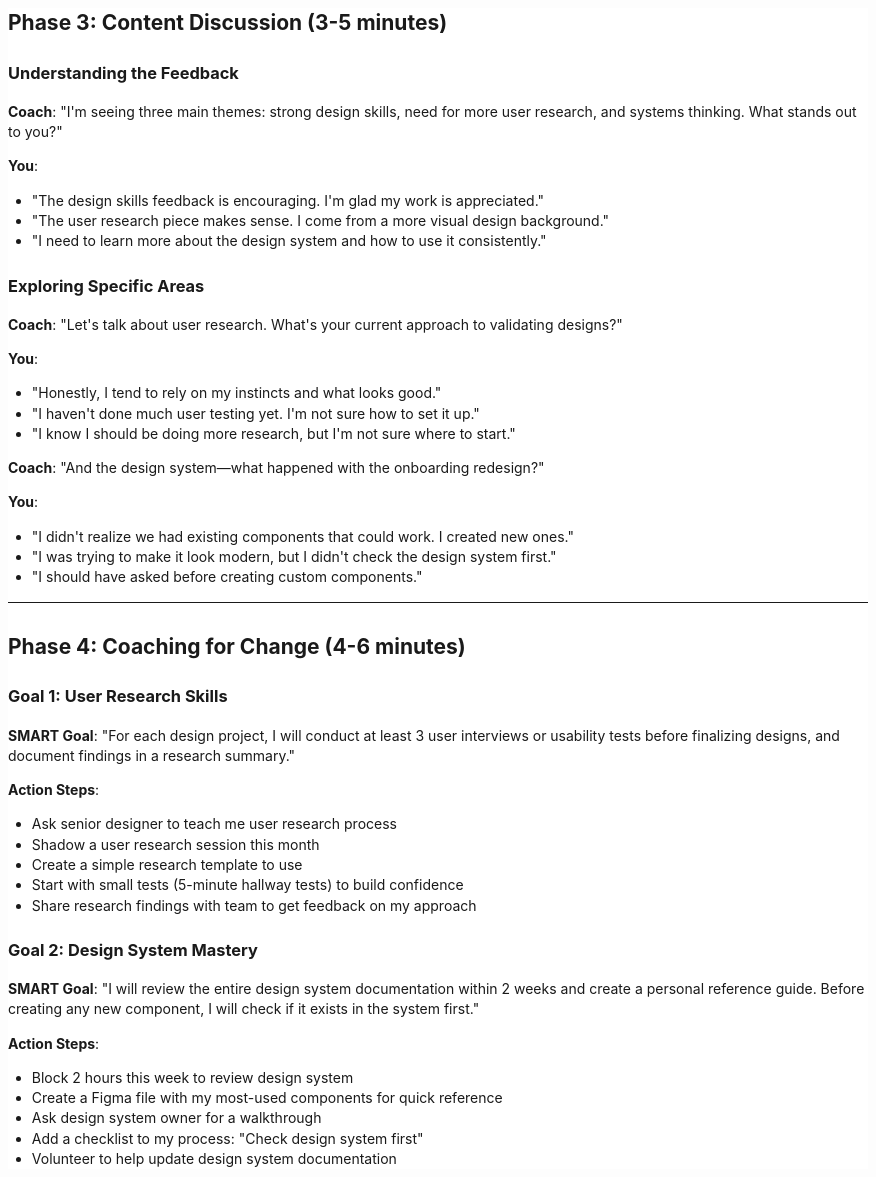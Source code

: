 
## Phase 3: Content Discussion (3-5 minutes)

### Understanding the Feedback

**Coach**: "I'm seeing three main themes: strong design skills, need for more user research, and systems thinking. What stands out to you?"

**You**:
- "The design skills feedback is encouraging. I'm glad my work is appreciated."
- "The user research piece makes sense. I come from a more visual design background."
- "I need to learn more about the design system and how to use it consistently."

### Exploring Specific Areas

**Coach**: "Let's talk about user research. What's your current approach to validating designs?"

**You**:
- "Honestly, I tend to rely on my instincts and what looks good."
- "I haven't done much user testing yet. I'm not sure how to set it up."
- "I know I should be doing more research, but I'm not sure where to start."

**Coach**: "And the design system—what happened with the onboarding redesign?"

**You**:
- "I didn't realize we had existing components that could work. I created new ones."
- "I was trying to make it look modern, but I didn't check the design system first."
- "I should have asked before creating custom components."

---

## Phase 4: Coaching for Change (4-6 minutes)

### Goal 1: User Research Skills

**SMART Goal**: "For each design project, I will conduct at least 3 user interviews or usability tests before finalizing designs, and document findings in a research summary."

**Action Steps**:
- Ask senior designer to teach me user research process
- Shadow a user research session this month
- Create a simple research template to use
- Start with small tests (5-minute hallway tests) to build confidence
- Share research findings with team to get feedback on my approach

### Goal 2: Design System Mastery

**SMART Goal**: "I will review the entire design system documentation within 2 weeks and create a personal reference guide. Before creating any new component, I will check if it exists in the system first."

**Action Steps**:
- Block 2 hours this week to review design system
- Create a Figma file with my most-used components for quick reference
- Ask design system owner for a walkthrough
- Add a checklist to my process: "Check design system first"
- Volunteer to help update design system documentation
